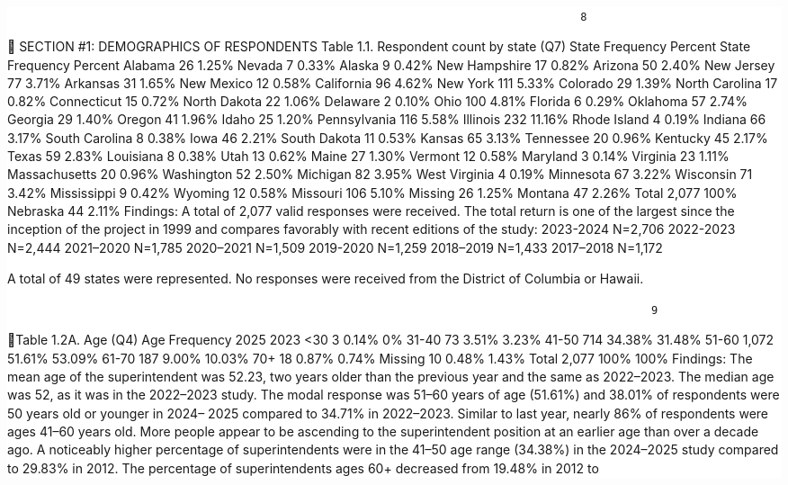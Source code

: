 


                                                                                             8
                           SECTION #1:
                   DEMOGRAPHICS OF RESPONDENTS
Table 1.1. Respondent count by state (Q7)
       State        Frequency      Percent                        State         Frequency      Percent
  Alabama               26           1.25%                  Nevada                   7          0.33%
  Alaska                9            0.42%                  New Hampshire            17         0.82%
  Arizona               50           2.40%                  New Jersey               77         3.71%
  Arkansas              31           1.65%                  New Mexico               12         0.58%
  California            96           4.62%                  New York                111         5.33%
  Colorado              29           1.39%                  North Carolina           17         0.82%
  Connecticut           15           0.72%                  North Dakota             22         1.06%
  Delaware              2            0.10%                  Ohio                    100         4.81%
  Florida               6            0.29%                  Oklahoma                 57         2.74%
  Georgia               29           1.40%                  Oregon                   41         1.96%
  Idaho                 25           1.20%                  Pennsylvania            116         5.58%
  Illinois             232          11.16%                  Rhode Island             4          0.19%
  Indiana               66           3.17%                  South Carolina           8          0.38%
  Iowa                  46           2.21%                  South Dakota             11         0.53%
  Kansas                65           3.13%                  Tennessee                20         0.96%
  Kentucky              45           2.17%                  Texas                    59         2.83%
  Louisiana             8            0.38%                  Utah                     13         0.62%
  Maine                 27           1.30%                  Vermont                  12         0.58%
  Maryland              3            0.14%                  Virginia                 23         1.11%
  Massachusetts         20           0.96%                  Washington               52         2.50%
  Michigan              82           3.95%                  West Virginia            4          0.19%
  Minnesota             67           3.22%                  Wisconsin                71         3.42%
  Mississippi           9            0.42%                  Wyoming                  12         0.58%
  Missouri             106           5.10%                  Missing                  26         1.25%
  Montana               47           2.26%                  Total                  2,077         100%
  Nebraska              44           2.11%
Findings: A total of 2,077 valid responses were received. The total return is one of the largest since
the inception of the project in 1999 and compares favorably with recent editions of the study:
2023-2024 N=2,706               2022-2023 N=2,444                2021–2020 N=1,785
2020–2021 N=1,509               2019-2020 N=1,259                2018–2019 N=1,433
2017–2018 N=1,172

A total of 49 states were represented. No responses were received from the District of Columbia or Hawaii.




                                                                                                        9
Table 1.2A. Age (Q4)
                            Age        Frequency       2025       2023
                            <30            3          0.14%        0%
                           31-40           73         3.51%      3.23%
                           41-50          714         34.38%     31.48%
                           51-60         1,072        51.61%     53.09%
                           61-70          187         9.00%      10.03%
                            70+            18         0.87%      0.74%
                           Missing         10         0.48%      1.43%
                            Total        2,077         100%       100%
Findings: The mean age of the superintendent was 52.23, two years older than the previous year and
the same as 2022–2023. The median age was 52, as it was in the 2022–2023 study. The modal response
was 51–60 years of age (51.61%) and 38.01% of respondents were 50 years old or younger in 2024–
2025 compared to 34.71% in 2022–2023.
Similar to last year, nearly 86% of respondents were ages 41–60 years old. More people appear to be
ascending to the superintendent position at an earlier age than over a decade ago. A noticeably higher
percentage of superintendents were in the 41–50 age range (34.38%) in the 2024–2025 study compared
to 29.83% in 2012. The percentage of superintendents ages 60+ decreased from 19.48% in 2012 to